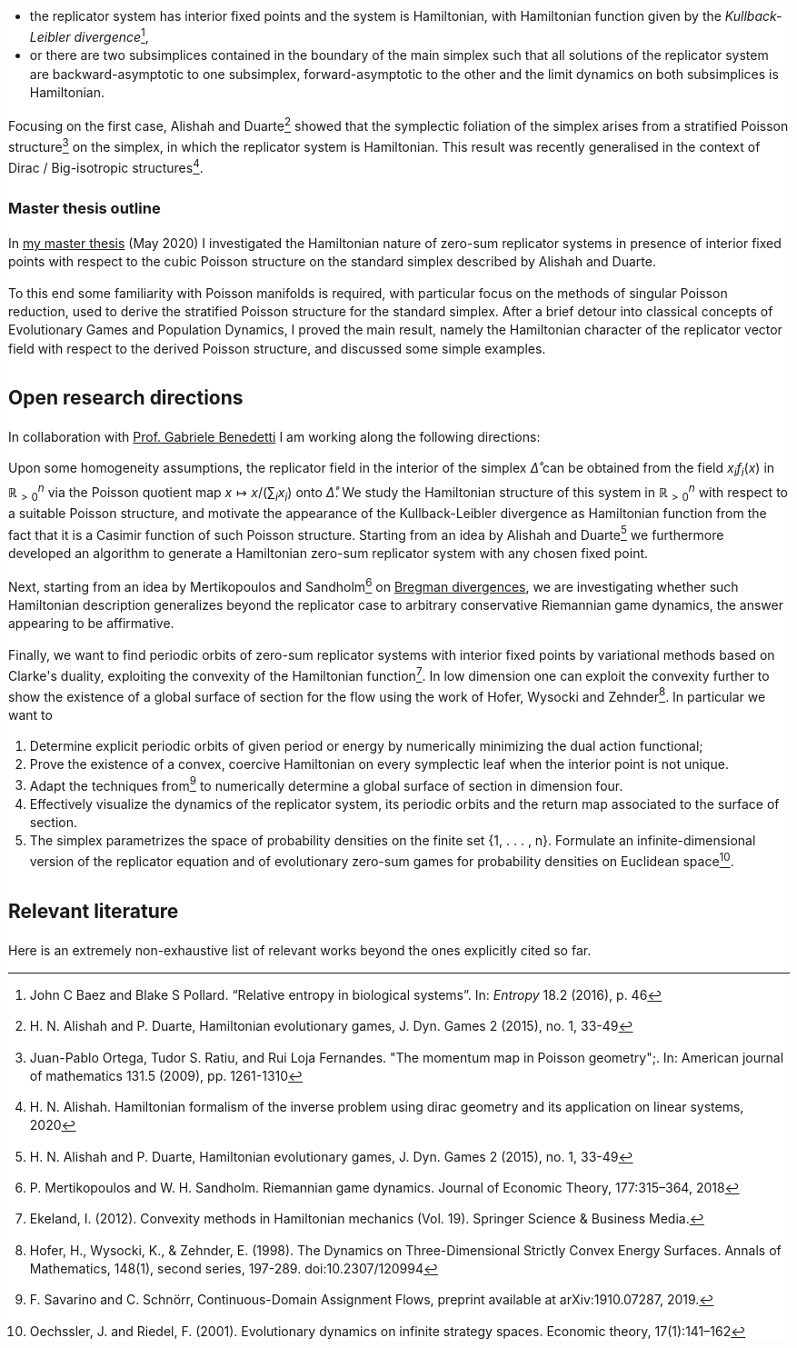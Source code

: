 -   the replicator system has interior fixed points and the system is Hamiltonian, with Hamiltonian function given by the *Kullback-Leibler divergence*[^baez],
-   or there are two subsimplices contained in the boundary of the main simplex such that all solutions of the replicator system are backward-asymptotic to one subsimplex, forward-asymptotic to the other and the limit dynamics on both subsimplices is Hamiltonian.

Focusing on the first case, Alishah and Duarte[^ali15] showed that the symplectic foliation of the simplex arises from a stratified Poisson structure[^ort] on the simplex, in which the replicator system is Hamiltonian. This result was recently generalised in the context of Dirac / Big-isotropic structures[^ali20].

### Master thesis outline
In [my master thesis](https://www.mathi.uni-heidelberg.de/~geodyn/teaching/Theses/MA_Davide_Legacci.pdf) (May 2020) I investigated the Hamiltonian nature of zero-sum replicator systems in presence of interior fixed points with respect to the cubic Poisson structure on the standard simplex described by Alishah and Duarte.

To this end some familiarity with Poisson manifolds is required, with particular focus on the methods of singular Poisson reduction, used to derive the stratified Poisson structure for the standard simplex. After a brief detour into classical concepts of Evolutionary Games and Population Dynamics, I proved the main result, namely the Hamiltonian character of the replicator vector field with respect to the derived Poisson structure, and discussed some simple examples.

## Open research directions
In collaboration with [Prof. Gabriele Benedetti](https://research.vu.nl/en/persons/gabriele-benedetti) I am working along the following directions:

Upon some homogeneity assumptions, the replicator field in the interior of the simplex $\mathring{\Delta}$ can be obtained from the field $x_i f_i(x)$ in $\mathbb{R}^n_{>0}$ via the Poisson quotient map $x \mapsto x / \left(\sum_i x_i \right)$ onto $\mathring{\Delta}$. We study the Hamiltonian structure of this system in $\mathbb{R}^n_{>0}$ with respect to a suitable Poisson structure, and motivate the appearance of the Kullback-Leibler divergence as Hamiltonian function from the fact that it is a Casimir function of such Poisson structure. Starting from an idea by Alishah and Duarte[^ali15] we furthermore developed an algorithm to generate a Hamiltonian zero-sum replicator system with any chosen fixed point.

Next, starting from an idea by Mertikopoulos and Sandholm[^mer-san] on [Bregman divergences](https://en.wikipedia.org/wiki/Bregman_divergence), we are investigating whether such Hamiltonian description generalizes beyond the replicator case to arbitrary conservative Riemannian game dynamics, the answer appearing to be affirmative.

Finally, we want to find periodic orbits of zero-sum replicator systems with interior fixed points by variational methods based on Clarke's duality, exploiting the convexity of the Hamiltonian function[^eke]. In low dimension one can exploit the convexity further to show the existence of a global surface of section for the flow using the work of Hofer, Wysocki and Zehnder[^hofer]. In particular we want to

1.  Determine explicit periodic orbits of given period or energy by numerically minimizing the dual action functional;
2.  Prove the existence of a convex, coercive Hamiltonian on every symplectic leaf when the interior point is not unique.
3.  Adapt the techniques from[^savarino] to numerically determine a global surface of section in dimension four.
4.  Effectively visualize the dynamics of the replicator system, its periodic orbits and the return map associated to the surface of section.
5.  The simplex parametrizes the space of probability densities on the finite set {1, . . . , n}. Formulate an infinite-dimensional version of the replicator equation and of evolutionary zero-sum games for probability densities on Euclidean space[^eochssler].
## Relevant literature
Here is an extremely non-exhaustive list of relevant works beyond the ones explicitly cited so far.


[^hof]: J. Hofbauer and K. Sigmund, Evolutionary games and population dynamics, Cambridge University Press, Cambridge, 1998.
[^san]: W. H. Sandholm. Population games and evolutionary dynamics. MIT press, 2010.
[^mer-san]: P. Mertikopoulos and W. H. Sandholm. Riemannian game dynamics. Journal of Economic Theory, 177:315–364, 2018
[^sha]: S. Shahshahani. A new mathematical framework for the study of linkage and selection. American Math- ematical Soc., 1979
[^akin90]: E. Akin, The differential geometry of population genetics and evolutionary games. In Mathematical and Statistical Developments of Evolutionary Theory, pp. 1-93. Springer, Dordrecht, 1990.
[^shu]: P. Schuster and K. Sigmund. Replicator dynamics. Journal of theoretical biology, 100(3):533–538, 1983
[^akin84]: E. Akin and V. Losert, Evolutionary dynamics of zero-sum games, J. Math. Biol. 20 (1984), no. 3, 231-258
[^baez]: John C Baez and Blake S Pollard. “Relative entropy in biological systems”. In: _Entropy_ 18.2 (2016), p. 46
[^ali15]: H. N. Alishah and P. Duarte, Hamiltonian evolutionary games, J. Dyn. Games 2 (2015), no. 1, 33-49
[^ort]: Juan-Pablo Ortega, Tudor S. Ratiu, and Rui Loja Fernandes. "The momentum map in Poisson geometry";. In: American journal of mathematics 131.5 (2009), pp. 1261-1310
[^ali20]: H. N. Alishah. Hamiltonian formalism of the inverse problem using dirac geometry and its application on linear systems, 2020
[^eke]: Ekeland, I. (2012). Convexity methods in Hamiltonian mechanics (Vol. 19). Springer Science & Business Media.
[^hofer]: Hofer, H., Wysocki, K., & Zehnder, E. (1998). The Dynamics on Three-Dimensional Strictly Convex Energy Surfaces. Annals of Mathematics, 148(1), second series, 197-289. doi:10.2307/120994
[^savarino]: F. Savarino and C. Schnörr, Continuous-Domain Assignment Flows, preprint available at arXiv:1910.07287, 2019.
[^eochssler]: Oechssler, J. and Riedel, F. (2001). Evolutionary dynamics on infinite strategy spaces. Economic theory, 17(1):141–162